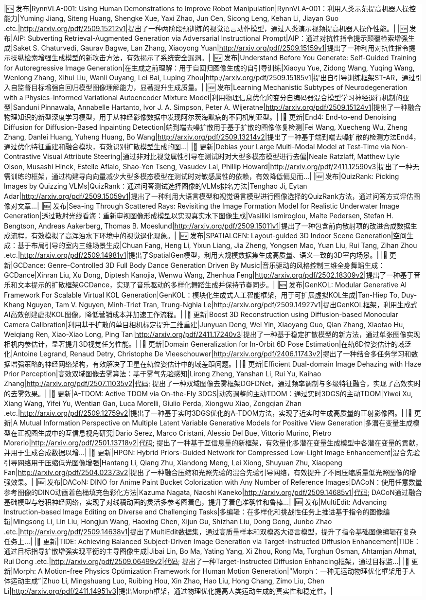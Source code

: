 |🆕 发布|RynnVLA-001: Using Human Demonstrations to Improve Robot Manipulation|RynnVLA-001：利用人类示范提高机器人操控能力|Yuming Jiang, Siteng Huang, Shengke Xue, Yaxi Zhao, Jun Cen, Sicong Leng, Kehan Li, Jiayan Guo .etc.|<http://arxiv.org/pdf/2509.15212v1>|提出了一种两阶段预训练的视觉语言动作模型，通过人类演示视频提高机器人操作性能。|
|🆕 发布|AIP: Subverting Retrieval-Augmented Generation via Adversarial Instructional Prompt|AIP：通过对抗性指令提示颠覆检索增强生成|Saket S. Chaturvedi, Gaurav Bagwe, Lan Zhang, Xiaoyong Yuan|<http://arxiv.org/pdf/2509.15159v1>|提出了一种利用对抗性指令提示操纵检索增强生成模型的新攻击方法，有效揭示了系统安全漏洞。|
|🆕 发布|Understand Before You Generate: Self-Guided Training for Autoregressive Image Generation|在生成之前理解：用于自回归图像生成的自引导训练|Xiaoyu Yue, Zidong Wang, Yuqing Wang, Wenlong Zhang, Xihui Liu, Wanli Ouyang, Lei Bai, Luping Zhou|<http://arxiv.org/pdf/2509.15185v1>|提出自引导训练框架ST-AR，通过引入自监督目标增强自回归模型图像理解能力，显著提升生成质量。|
|🆕 发布|Learning Mechanistic Subtypes of Neurodegeneration with a Physics-Informed Variational Autoencoder Mixture Model|利用物理信息优化的变分自编码器混合模型学习神经退行机制的亚型|Sanduni Pinnawala, Annabelle Hartanto, Ivor J. A. Simpson, Peter A. Wijeratne|<http://arxiv.org/pdf/2509.15124v1>|提出了一种融合物理知识的新型深度学习模型，用于从神经影像数据中发现阿尔茨海默病的不同机制亚型。|
|📝 更新|End4: End-to-end Denoising Diffusion for Diffusion-Based Inpainting Detection|端到端去噪扩散用于基于扩散的图像修复检测|Fei Wang, Xuecheng Wu, Zheng Zhang, Danlei Huang, Yuheng Huang, Bo Wang|<http://arxiv.org/pdf/2509.13214v2>|提出了一种基于端到端去噪扩散的检测方法End4，通过优化特征重建和融合模块，有效识别扩散模型生成的图...|
|📝 更新|Debias your Large Multi-Modal Model at Test-Time via Non-Contrastive Visual Attribute Steering|通过非对比视觉属性引导在测试时对大型多模态模型进行去偏|Neale Ratzlaff, Matthew Lyle Olson, Musashi Hinck, Estelle Aflalo, Shao-Yen Tseng, Vasudev Lal, Phillip Howard|<http://arxiv.org/pdf/2411.12590v3>|提出了一种无需训练的框架，通过构建导向向量减少大型多模态模型在测试时对敏感属性的依赖，有效降低偏见而...|
|🆕 发布|QuizRank: Picking Images by Quizzing VLMs|QuizRank：通过问答测试选择图像的VLMs排名方法|Tenghao Ji, Eytan Adar|<http://arxiv.org/pdf/2509.15059v1>|提出了一种利用大语言模型和视觉语言模型进行图像选择的QuizRank方法，通过问答方式评估图像对文章...|
|🆕 发布|Sea-ing Through Scattered Rays: Revisiting the Image Formation Model for Realistic Underwater Image Generation|透过散射光线看海：重新审视图像形成模型以实现真实水下图像生成|Vasiliki Ismiroglou, Malte Pedersen, Stefan H. Bengtson, Andreas Aakerberg, Thomas B. Moeslund|<http://arxiv.org/pdf/2509.15011v1>|提出了一种包含前向散射项的改进合成数据生成流程，有效模拟了高浑浊水下环境中的视觉退化现象。|
|🆕 发布|SPATIALGEN: Layout-guided 3D Indoor Scene Generation|空间生成：基于布局引导的室内三维场景生成|Chuan Fang, Heng Li, Yixun Liang, Jia Zheng, Yongsen Mao, Yuan Liu, Rui Tang, Zihan Zhou .etc.|<http://arxiv.org/pdf/2509.14981v1>|提出了SpatialGen模型，利用大规模数据集生成高质量、语义一致的3D室内场景。|
|📝 更新|GCDance: Genre-Controlled 3D Full Body Dance Generation Driven By Music|音乐驱动的风格控制三维全身舞蹈生成：GCDance|Xinran Liu, Xu Dong, Diptesh Kanojia, Wenwu Wang, Zhenhua Feng|<http://arxiv.org/pdf/2502.18309v2>|提出了一种基于音乐和文本提示的扩散框架GCDance，实现了音乐驱动的多样化舞蹈生成并保持节奏同步。|
|🆕 发布|GenKOL: Modular Generative AI Framework For Scalable Virtual KOL Generation|GenKOL：模块化生成式人工智能框架，用于可扩展虚拟KOL生成|Tan-Hiep To, Duy-Khang Nguyen, Tam V. Nguyen, Minh-Triet Tran, Trung-Nghia Le|<http://arxiv.org/pdf/2509.14927v1>|提出GenKOL框架，利用生成式AI高效创建虚拟KOL图像，降低营销成本并加速工作流程。|
|📝 更新|Boost 3D Reconstruction using Diffusion-based Monocular Camera Calibration|利用基于扩散的单目相机标定提升三维重建|Junyuan Deng, Wei Yin, Xiaoyang Guo, Qian Zhang, Xiaotao Hu, Weiqiang Ren, Xiao-Xiao Long, Ping Tan|<http://arxiv.org/pdf/2411.17240v3>|提出了一种基于稳定扩散模型的新方法，通过单张图像实现相机内参估计，显著提升3D视觉任务性能。|
|📝 更新|Domain Generalization for In-Orbit 6D Pose Estimation|在轨6D位姿估计的域泛化|Antoine Legrand, Renaud Detry, Christophe De Vleeschouwer|<http://arxiv.org/pdf/2406.11743v2>|提出了一种结合多任务学习和数据增强策略的神经网络架构，有效解决了卫星在轨位姿估计中的域差距问题。|
|📝 更新|Efficient Dual-domain Image Dehazing with Haze Prior Perception|高效双域图像去雾算法：基于雾气先验感知|Lirong Zheng, Yanshan Li, Rui Yu, Kaihao Zhang|<http://arxiv.org/pdf/2507.11035v2>|[代码](https://github.com/Dilizlr/DGFDNet.); 提出了一种双域图像去雾框架DGFDNet，通过频率调制与多级特征融合，实现了高效实时的去雾效果。|
|📝 更新|A-TDOM: Active TDOM via On-the-Fly 3DGS|动态调整的主动TDOM：通过实时3DGS的主动TDOM|Yiwei Xu, Xiang Wang, Yifei Yu, Wentian Gan, Luca Morelli, Giulio Perda, Xiongwu Xiao, Zongqian Zhan .etc.|<http://arxiv.org/pdf/2509.12759v2>|提出了一种基于实时3DGS优化的A-TDOM方法，实现了近实时生成高质量的正射影像图。|
|📝 更新|A Mutual Information Perspective on Multiple Latent Variable Generative Models for Positive View Generation|多潜在变量生成模型在正视图生成中的互信息视角研究|Dario Serez, Marco Cristani, Alessio Del Bue, Vittorio Murino, Pietro Morerio|<http://arxiv.org/pdf/2501.13718v2>|[代码](https://github.com/SerezD/mi_ml_gen.); 提出了一种基于互信息量的新框架，有效量化多潜在变量生成模型中各潜在变量的贡献，并用于生成合成数据以增...|
|📝 更新|HPGN: Hybrid Priors-Guided Network for Compressed Low-Light Image Enhancement|混合先验引导网络用于压缩低光图像增强|Hantang Li, Qiang Zhu, Xiandong Meng, Lei Xiong, Shuyuan Zhu, Xiaopeng Fan|<http://arxiv.org/pdf/2504.02373v2>|提出了一种融合压缩和光照先验的混合先验引导网络，有效提升了不同压缩质量低光照图像的增强效果。|
|🆕 发布|DACoN: DINO for Anime Paint Bucket Colorization with Any Number of Reference Images|DACoN：使用任意数量参考图像的DINO动画着色桶填充色彩化方法|Kazuma Nagata, Naoshi Kaneko|<http://arxiv.org/pdf/2509.14685v1>|[代码](https://github.com/kzmngt/DACoN.); DACoN通过融合基础模型与卷积神经网络，实现了对线稿动画的灵活多参考图着色，提升了着色准确性和鲁棒...|
|🆕 发布|MultiEdit: Advancing Instruction-based Image Editing on Diverse and Challenging Tasks|多编辑：在多样化和挑战性任务上推进基于指令的图像编辑|Mingsong Li, Lin Liu, Hongjun Wang, Haoxing Chen, Xijun Gu, Shizhan Liu, Dong Gong, Junbo Zhao .etc.|<http://arxiv.org/pdf/2509.14638v1>|提出了MultiEdit数据集，通过高质量样本和双模态大语言模型，提升了指令基础图像编辑在复杂任务上...|
|📝 更新|TIDE: Achieving Balanced Subject-Driven Image Generation via Target-Instructed Diffusion Enhancement|TIDE：通过目标指导扩散增强实现平衡的主导图像生成|Jibai Lin, Bo Ma, Yating Yang, Xi Zhou, Rong Ma, Turghun Osman, Ahtamjan Ahmat, Rui Dong .etc.|<http://arxiv.org/pdf/2509.06499v2>|[代码](https://github.com/KomJay520/TIDE.); 提出了一种Target-Instructed Diffusion Enhancing框架，通过目标监...|
|📝 更新|Morph: A Motion-free Physics Optimization Framework for Human Motion Generation|“Morph：一种无运动物理优化框架用于人体运动生成”|Zhuo Li, Mingshuang Luo, Ruibing Hou, Xin Zhao, Hao Liu, Hong Chang, Zimo Liu, Chen Li|<http://arxiv.org/pdf/2411.14951v3>|提出Morph框架，通过物理优化提高人类运动生成的真实性和稳定性。|